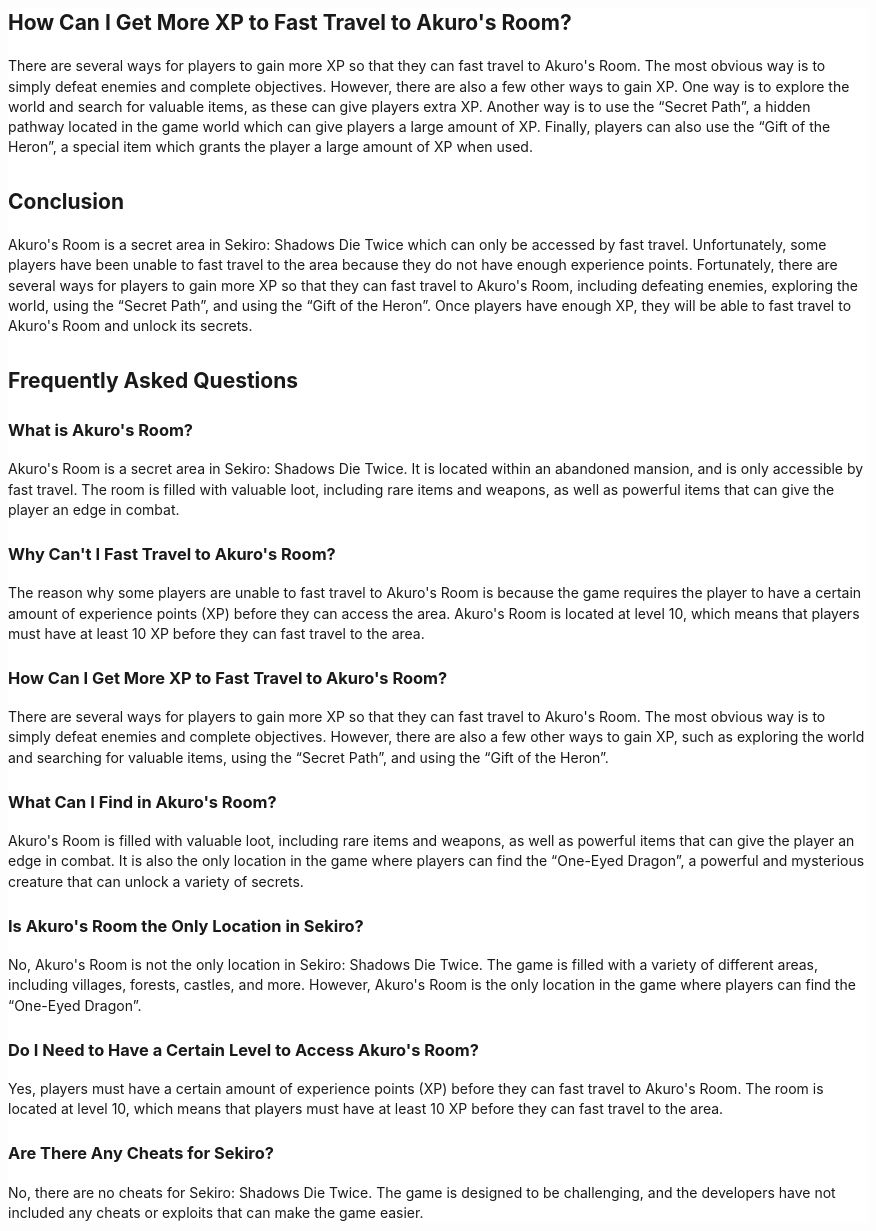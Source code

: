 <h2>How Can I Get More XP to Fast Travel to Akuro's Room?</h2>

<p>There are several ways for players to gain more XP so that they can fast travel to Akuro's Room. The most obvious way is to simply defeat enemies and complete objectives. However, there are also a few other ways to gain XP. One way is to explore the world and search for valuable items, as these can give players extra XP. Another way is to use the “Secret Path”, a hidden pathway located in the game world which can give players a large amount of XP. Finally, players can also use the “Gift of the Heron”, a special item which grants the player a large amount of XP when used.</p>

<h2>Conclusion</h2>

<p>Akuro's Room is a secret area in Sekiro: Shadows Die Twice which can only be accessed by fast travel. Unfortunately, some players have been unable to fast travel to the area because they do not have enough experience points. Fortunately, there are several ways for players to gain more XP so that they can fast travel to Akuro's Room, including defeating enemies, exploring the world, using the “Secret Path”, and using the “Gift of the Heron”. Once players have enough XP, they will be able to fast travel to Akuro's Room and unlock its secrets.</p>

<h2>Frequently Asked Questions</h2>

<h3>What is Akuro's Room?</h3>
<p>Akuro's Room is a secret area in Sekiro: Shadows Die Twice. It is located within an abandoned mansion, and is only accessible by fast travel. The room is filled with valuable loot, including rare items and weapons, as well as powerful items that can give the player an edge in combat.</p>

<h3>Why Can't I Fast Travel to Akuro's Room?</h3>
<p>The reason why some players are unable to fast travel to Akuro's Room is because the game requires the player to have a certain amount of experience points (XP) before they can access the area. Akuro's Room is located at level 10, which means that players must have at least 10 XP before they can fast travel to the area.</p>

<h3>How Can I Get More XP to Fast Travel to Akuro's Room?</h3>
<p>There are several ways for players to gain more XP so that they can fast travel to Akuro's Room. The most obvious way is to simply defeat enemies and complete objectives. However, there are also a few other ways to gain XP, such as exploring the world and searching for valuable items, using the “Secret Path”, and using the “Gift of the Heron”.</p>

<h3>What Can I Find in Akuro's Room?</h3>
<p>Akuro's Room is filled with valuable loot, including rare items and weapons, as well as powerful items that can give the player an edge in combat. It is also the only location in the game where players can find the “One-Eyed Dragon”, a powerful and mysterious creature that can unlock a variety of secrets.</p>

<h3>Is Akuro's Room the Only Location in Sekiro?</h3>
<p>No, Akuro's Room is not the only location in Sekiro: Shadows Die Twice. The game is filled with a variety of different areas, including villages, forests, castles, and more. However, Akuro's Room is the only location in the game where players can find the “One-Eyed Dragon”.</p>

<h3>Do I Need to Have a Certain Level to Access Akuro's Room?</h3>
<p>Yes, players must have a certain amount of experience points (XP) before they can fast travel to Akuro's Room. The room is located at level 10, which means that players must have at least 10 XP before they can fast travel to the area.</p>

<h3>Are There Any Cheats for Sekiro?</h3>
<p>No, there are no cheats for Sekiro: Shadows Die Twice. The game is designed to be challenging, and the developers have not included any cheats or exploits that can make the game easier.</p>
